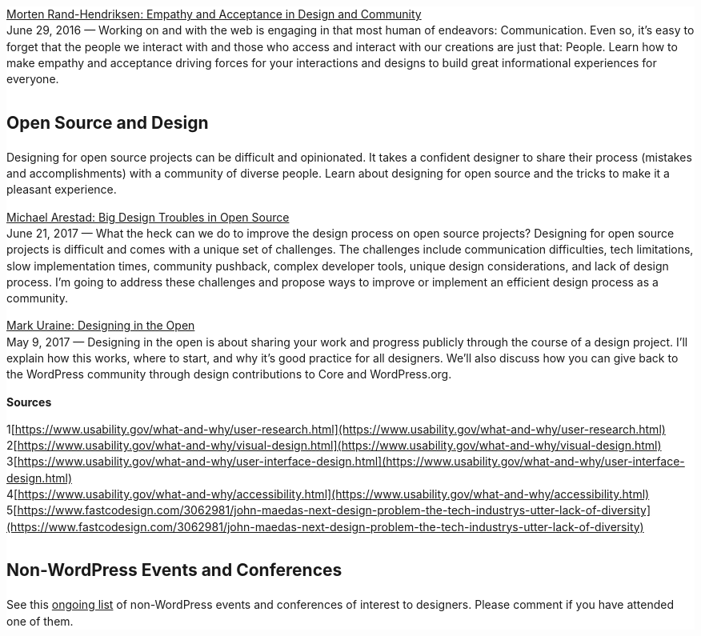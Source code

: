  
[Morten Rand-Hendriksen: Empathy and Acceptance in Design and Community](https://wordpress.tv/2016/06/29/morten-rand-hendriksen-empathy-and-acceptance-in-design-and-community/)  
June 29, 2016 — Working on and with the web is engaging in that most human of endeavors: Communication. Even so, it’s easy to forget that the people we interact with and those who access and interact with our creations are just that: People. Learn how to make empathy and acceptance driving forces for your interactions and designs to build great informational experiences for everyone.

## Open Source and Design

Designing for open source projects can be difficult and opinionated. It takes a confident designer to share their process (mistakes and accomplishments) with a community of diverse people. Learn about designing for open source and the tricks to make it a pleasant experience.

  
[Michael Arestad: Big Design Troubles in Open Source](https://wordpress.tv/2017/06/21/michael-arestad-big-design-troubles-in-open-source/)  
June 21, 2017 — What the heck can we do to improve the design process on open source projects? Designing for open source projects is difficult and comes with a unique set of challenges. The challenges include communication difficulties, tech limitations, slow implementation times, community pushback, complex developer tools, unique design considerations, and lack of design process. I’m going to address these challenges and propose ways to improve or implement an efficient design process as a community.

  
[Mark Uraine: Designing in the Open](https://wordpress.tv/2017/05/09/mark-uraine-designing-in-the-open/)  
May 9, 2017 — Designing in the open is about sharing your work and progress publicly through the course of a design project. I’ll explain how this works, where to start, and why it’s good practice for all designers. We’ll also discuss how you can give back to the WordPress community through design contributions to Core and WordPress.org.

**Sources**

1[https://www.usability.gov/what-and-why/user-research.html](https://www.usability.gov/what-and-why/user-research.html)  
2[https://www.usability.gov/what-and-why/visual-design.html](https://www.usability.gov/what-and-why/visual-design.html)  
3[https://www.usability.gov/what-and-why/user-interface-design.html](https://www.usability.gov/what-and-why/user-interface-design.html)  
4[https://www.usability.gov/what-and-why/accessibility.html](https://www.usability.gov/what-and-why/accessibility.html)  
5[https://www.fastcodesign.com/3062981/john-maedas-next-design-problem-the-tech-industrys-utter-lack-of-diversity](https://www.fastcodesign.com/3062981/john-maedas-next-design-problem-the-tech-industrys-utter-lack-of-diversity)

## Non-WordPress Events and Conferences

See this [ongoing list](https://docs.google.com/spreadsheets/d/1jgsCLBC_cB83iObXsTrJmsuP-zju7RmPfBhoGKbrbQo/edit?usp=sharing) of non-WordPress events and conferences of interest to designers. Please comment if you have attended one of them.